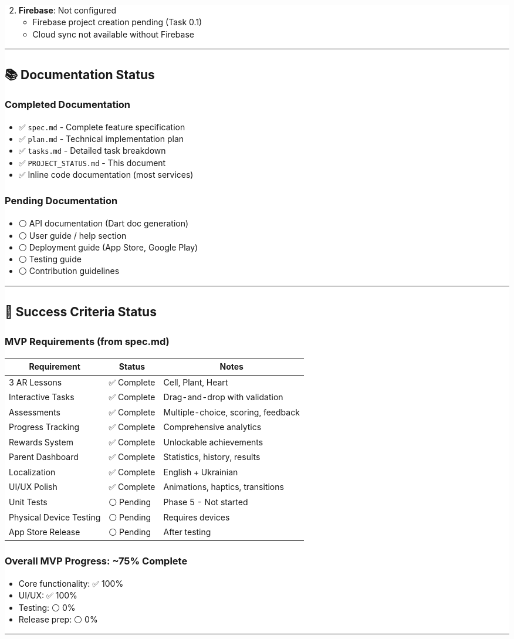 2. **Firebase**: Not configured
   - Firebase project creation pending (Task 0.1)
   - Cloud sync not available without Firebase

---

## 📚 Documentation Status

### Completed Documentation
- ✅ `spec.md` - Complete feature specification
- ✅ `plan.md` - Technical implementation plan
- ✅ `tasks.md` - Detailed task breakdown
- ✅ `PROJECT_STATUS.md` - This document
- ✅ Inline code documentation (most services)

### Pending Documentation
- ⚪ API documentation (Dart doc generation)
- ⚪ User guide / help section
- ⚪ Deployment guide (App Store, Google Play)
- ⚪ Testing guide
- ⚪ Contribution guidelines

---

## 🎯 Success Criteria Status

### MVP Requirements (from spec.md)
| Requirement | Status | Notes |
|-------------|--------|-------|
| 3 AR Lessons | ✅ Complete | Cell, Plant, Heart |
| Interactive Tasks | ✅ Complete | Drag-and-drop with validation |
| Assessments | ✅ Complete | Multiple-choice, scoring, feedback |
| Progress Tracking | ✅ Complete | Comprehensive analytics |
| Rewards System | ✅ Complete | Unlockable achievements |
| Parent Dashboard | ✅ Complete | Statistics, history, results |
| Localization | ✅ Complete | English + Ukrainian |
| UI/UX Polish | ✅ Complete | Animations, haptics, transitions |
| Unit Tests | ⚪ Pending | Phase 5 - Not started |
| Physical Device Testing | ⚪ Pending | Requires devices |
| App Store Release | ⚪ Pending | After testing |

### Overall MVP Progress: **~75% Complete**
- Core functionality: ✅ 100%
- UI/UX: ✅ 100%
- Testing: ⚪ 0%
- Release prep: ⚪ 0%

---